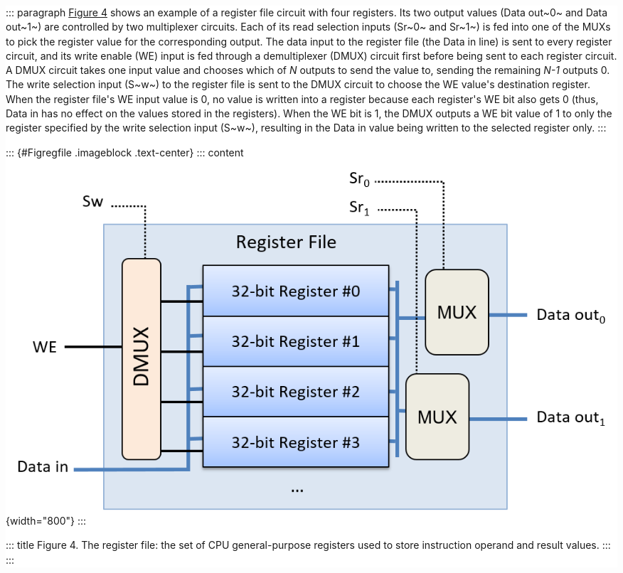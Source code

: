 ::: paragraph
[Figure 4](#Figregfile) shows an example of a register file circuit with
four registers. Its two output values (Data out~0~ and Data out~1~) are
controlled by two multiplexer circuits. Each of its read selection
inputs (Sr~0~ and Sr~1~) is fed into one of the MUXs to pick the
register value for the corresponding output. The data input to the
register file (the Data in line) is sent to every register circuit, and
its write enable (WE) input is fed through a demultiplexer (DMUX)
circuit first before being sent to each register circuit. A DMUX circuit
takes one input value and chooses which of *N* outputs to send the value
to, sending the remaining *N-1* outputs 0. The write selection input
(S~w~) to the register file is sent to the DMUX circuit to choose the WE
value's destination register. When the register file's WE input value is
0, no value is written into a register because each register's WE bit
also gets 0 (thus, Data in has no effect on the values stored in the
registers). When the WE bit is 1, the DMUX outputs a WE bit value of 1
to only the register specified by the write selection input (S~w~),
resulting in the Data in value being written to the selected register
only.
:::

::: {#Figregfile .imageblock .text-center}
::: content
![register file](_images/regfile.png){width="800"}
:::

::: title
Figure 4. The register file: the set of CPU general-purpose registers
used to store instruction operand and result values.
:::
:::
